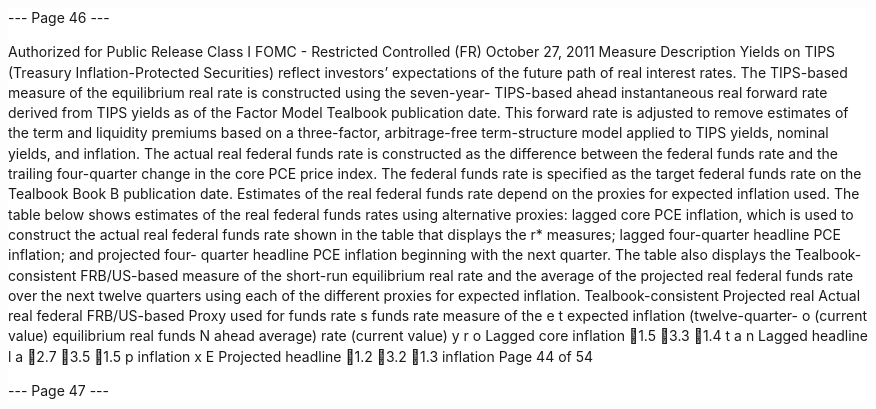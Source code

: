 --- Page 46 ---

Authorized for Public Release
Class I FOMC - Restricted Controlled (FR) October 27, 2011
Measure Description
Yields on TIPS (Treasury Inflation-Protected Securities) reflect investors’
expectations of the future path of real interest rates. The TIPS-based
measure of the equilibrium real rate is constructed using the seven-year-
TIPS-based ahead instantaneous real forward rate derived from TIPS yields as of the
Factor Model Tealbook publication date. This forward rate is adjusted to remove
estimates of the term and liquidity premiums based on a three-factor,
arbitrage-free term-structure model applied to TIPS yields, nominal yields,
and inflation.
The actual real federal funds rate is constructed as the difference between the federal
funds rate and the trailing four-quarter change in the core PCE price index. The federal funds rate
is specified as the target federal funds rate on the Tealbook Book B publication date.
Estimates of the real federal funds rate depend on the proxies for expected inflation used.
The table below shows estimates of the real federal funds rates using alternative proxies: lagged
core PCE inflation, which is used to construct the actual real federal funds rate shown in the table
that displays the r* measures; lagged four-quarter headline PCE inflation; and projected four-
quarter headline PCE inflation beginning with the next quarter. The table also displays the
Tealbook-consistent FRB/US-based measure of the short-run equilibrium real rate and the
average of the projected real federal funds rate over the next twelve quarters using each of the
different proxies for expected inflation.
Tealbook-consistent
Projected real
Actual real federal FRB/US-based
Proxy used for funds rate
s funds rate measure of the
e
t expected inflation (twelve-quarter-
o (current value) equilibrium real funds
N ahead average)
rate (current value)
y
r
o Lagged core inflation 1.5 3.3 1.4
t
a
n Lagged headline
l
a
2.7 3.5 1.5
p inflation
x
E Projected headline
1.2 3.2 1.3
inflation
Page 44 of 54

--- Page 47 ---
